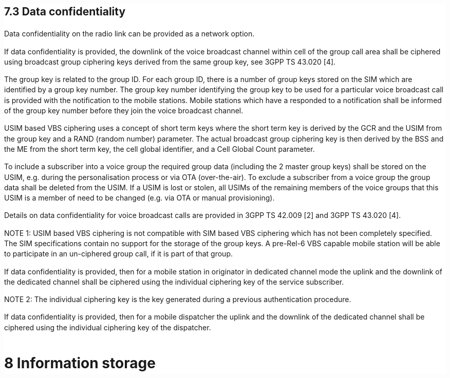 7.3 Data confidentiality
------------------------

Data confidentiality on the radio link can be provided as a network
option.

If data confidentiality is provided, the downlink of the voice broadcast
channel within cell of the group call area shall be ciphered using
broadcast group ciphering keys derived from the same group key, see 3GPP
TS 43.020 \[4\].

The group key is related to the group ID. For each group ID, there is a
number of group keys stored on the SIM which are identified by a group
key number. The group key number identifying the group key to be used
for a particular voice broadcast call is provided with the notification
to the mobile stations. Mobile stations which have a responded to a
notification shall be informed of the group key number before they join
the voice broadcast channel.

USIM based VBS ciphering uses a concept of short term keys where the
short term key is derived by the GCR and the USIM from the group key and
a RAND (random number) parameter. The actual broadcast group ciphering
key is then derived by the BSS and the ME from the short term key, the
cell global identifier, and a Cell Global Count parameter.

To include a subscriber into a voice group the required group data
(including the 2 master group keys) shall be stored on the USIM, e.g.
during the personalisation process or via OTA (over-the-air). To exclude
a subscriber from a voice group the group data shall be deleted from the
USIM. If a USIM is lost or stolen, all USIMs of the remaining members of
the voice groups that this USIM is a member of need to be changed (e.g.
via OTA or manual provisioning).

Details on data confidentiality for voice broadcast calls are provided
in 3GPP TS 42.009 \[2\] and 3GPP TS 43.020 \[4\].

NOTE 1: USIM based VBS ciphering is not compatible with SIM based VBS
ciphering which has not been completely specified. The SIM
specifications contain no support for the storage of the group keys. A
pre-Rel-6 VBS capable mobile station will be able to participate in an
un-ciphered group call, if it is part of that group.

If data confidentiality is provided, then for a mobile station in
originator in dedicated channel mode the uplink and the downlink of the
dedicated channel shall be ciphered using the individual ciphering key
of the service subscriber.

NOTE 2: The individual ciphering key is the key generated during a
previous authentication procedure.

If data confidentiality is provided, then for a mobile dispatcher the
uplink and the downlink of the dedicated channel shall be ciphered using
the individual ciphering key of the dispatcher.

8 Information storage
=====================
